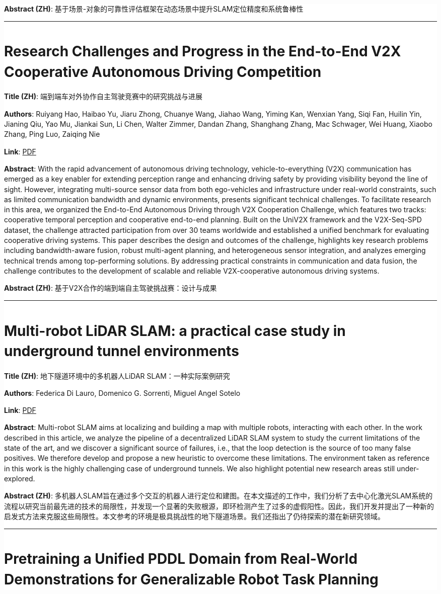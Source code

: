 **Abstract (ZH)**: 基于场景-对象的可靠性评估框架在动态场景中提升SLAM定位精度和系统鲁棒性 

---
# Research Challenges and Progress in the End-to-End V2X Cooperative Autonomous Driving Competition 

**Title (ZH)**: 端到端车对外协作自主驾驶竞赛中的研究挑战与进展 

**Authors**: Ruiyang Hao, Haibao Yu, Jiaru Zhong, Chuanye Wang, Jiahao Wang, Yiming Kan, Wenxian Yang, Siqi Fan, Huilin Yin, Jianing Qiu, Yao Mu, Jiankai Sun, Li Chen, Walter Zimmer, Dandan Zhang, Shanghang Zhang, Mac Schwager, Wei Huang, Xiaobo Zhang, Ping Luo, Zaiqing Nie  

**Link**: [PDF](https://arxiv.org/pdf/2507.21610)  

**Abstract**: With the rapid advancement of autonomous driving technology, vehicle-to-everything (V2X) communication has emerged as a key enabler for extending perception range and enhancing driving safety by providing visibility beyond the line of sight. However, integrating multi-source sensor data from both ego-vehicles and infrastructure under real-world constraints, such as limited communication bandwidth and dynamic environments, presents significant technical challenges. To facilitate research in this area, we organized the End-to-End Autonomous Driving through V2X Cooperation Challenge, which features two tracks: cooperative temporal perception and cooperative end-to-end planning. Built on the UniV2X framework and the V2X-Seq-SPD dataset, the challenge attracted participation from over 30 teams worldwide and established a unified benchmark for evaluating cooperative driving systems. This paper describes the design and outcomes of the challenge, highlights key research problems including bandwidth-aware fusion, robust multi-agent planning, and heterogeneous sensor integration, and analyzes emerging technical trends among top-performing solutions. By addressing practical constraints in communication and data fusion, the challenge contributes to the development of scalable and reliable V2X-cooperative autonomous driving systems. 

**Abstract (ZH)**: 基于V2X合作的端到端自主驾驶挑战赛：设计与成果 

---
# Multi-robot LiDAR SLAM: a practical case study in underground tunnel environments 

**Title (ZH)**: 地下隧道环境中的多机器人LiDAR SLAM：一种实际案例研究 

**Authors**: Federica Di Lauro, Domenico G. Sorrenti, Miguel Angel Sotelo  

**Link**: [PDF](https://arxiv.org/pdf/2507.21553)  

**Abstract**: Multi-robot SLAM aims at localizing and building a map with multiple robots, interacting with each other. In the work described in this article, we analyze the pipeline of a decentralized LiDAR SLAM system to study the current limitations of the state of the art, and we discover a significant source of failures, i.e., that the loop detection is the source of too many false positives. We therefore develop and propose a new heuristic to overcome these limitations. The environment taken as reference in this work is the highly challenging case of underground tunnels. We also highlight potential new research areas still under-explored. 

**Abstract (ZH)**: 多机器人SLAM旨在通过多个交互的机器人进行定位和建图。在本文描述的工作中，我们分析了去中心化激光SLAM系统的流程以研究当前最先进的技术的局限性，并发现一个显著的失败根源，即环检测产生了过多的虚假阳性。因此，我们开发并提出了一种新的启发式方法来克服这些局限性。本文参考的环境是极具挑战性的地下隧道场景。我们还指出了仍待探索的潜在新研究领域。 

---
# Pretraining a Unified PDDL Domain from Real-World Demonstrations for Generalizable Robot Task Planning 
